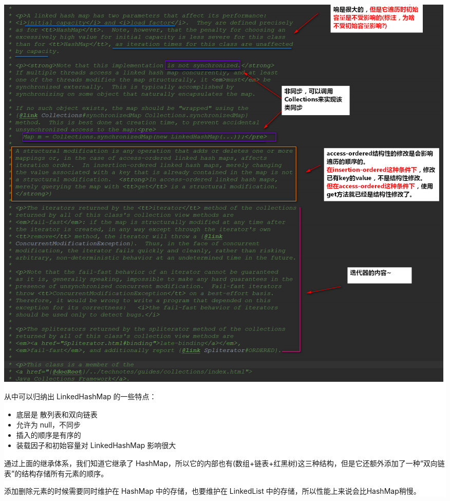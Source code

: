 ![1636801198882](./images/1636801198882.png)

从中可以归纳出 LinkedHashMap 的一些特点：

- 底层是 散列表和双向链表
- 允许为 null，不同步
- 插入的顺序是有序的
- 装载因子和初始容量对 LinkedHashMap 影响很大



通过上面的继承体系，我们知道它继承了 HashMap，所以它的内部也有(数组+链表+红黑树)这三种结构，但是它还额外添加了一种“双向链表”的结构存储所有元素的顺序。

添加删除元素的时候需要同时维护在 HashMap 中的存储，也要维护在 LinkedList 中的存储，所以性能上来说会比HashMap稍慢。
